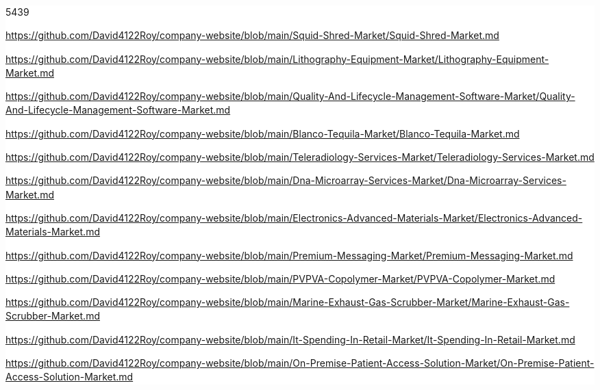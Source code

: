 5439</p><p><a href="https://github.com/David4122Roy/company-website/blob/main/Squid-Shred-Market/Squid-Shred-Market.md">https://github.com/David4122Roy/company-website/blob/main/Squid-Shred-Market/Squid-Shred-Market.md</a></p><p><a href="https://github.com/David4122Roy/company-website/blob/main/Lithography-Equipment-Market/Lithography-Equipment-Market.md">https://github.com/David4122Roy/company-website/blob/main/Lithography-Equipment-Market/Lithography-Equipment-Market.md</a></p><p><a href="https://github.com/David4122Roy/company-website/blob/main/Quality-And-Lifecycle-Management-Software-Market/Quality-And-Lifecycle-Management-Software-Market.md">https://github.com/David4122Roy/company-website/blob/main/Quality-And-Lifecycle-Management-Software-Market/Quality-And-Lifecycle-Management-Software-Market.md</a></p><p><a href="https://github.com/David4122Roy/company-website/blob/main/Blanco-Tequila-Market/Blanco-Tequila-Market.md">https://github.com/David4122Roy/company-website/blob/main/Blanco-Tequila-Market/Blanco-Tequila-Market.md</a></p><p><a href="https://github.com/David4122Roy/company-website/blob/main/Teleradiology-Services-Market/Teleradiology-Services-Market.md">https://github.com/David4122Roy/company-website/blob/main/Teleradiology-Services-Market/Teleradiology-Services-Market.md</a></p><p><a href="https://github.com/David4122Roy/company-website/blob/main/Dna-Microarray-Services-Market/Dna-Microarray-Services-Market.md">https://github.com/David4122Roy/company-website/blob/main/Dna-Microarray-Services-Market/Dna-Microarray-Services-Market.md</a></p><p><a href="https://github.com/David4122Roy/company-website/blob/main/Electronics-Advanced-Materials-Market/Electronics-Advanced-Materials-Market.md">https://github.com/David4122Roy/company-website/blob/main/Electronics-Advanced-Materials-Market/Electronics-Advanced-Materials-Market.md</a></p><p><a href="https://github.com/David4122Roy/company-website/blob/main/Premium-Messaging-Market/Premium-Messaging-Market.md">https://github.com/David4122Roy/company-website/blob/main/Premium-Messaging-Market/Premium-Messaging-Market.md</a></p><p><a href="https://github.com/David4122Roy/company-website/blob/main/PVPVA-Copolymer-Market/PVPVA-Copolymer-Market.md">https://github.com/David4122Roy/company-website/blob/main/PVPVA-Copolymer-Market/PVPVA-Copolymer-Market.md</a></p><p><a href="https://github.com/David4122Roy/company-website/blob/main/Marine-Exhaust-Gas-Scrubber-Market/Marine-Exhaust-Gas-Scrubber-Market.md">https://github.com/David4122Roy/company-website/blob/main/Marine-Exhaust-Gas-Scrubber-Market/Marine-Exhaust-Gas-Scrubber-Market.md</a></p><p><a href="https://github.com/David4122Roy/company-website/blob/main/It-Spending-In-Retail-Market/It-Spending-In-Retail-Market.md">https://github.com/David4122Roy/company-website/blob/main/It-Spending-In-Retail-Market/It-Spending-In-Retail-Market.md</a></p><p><a href="https://github.com/David4122Roy/company-website/blob/main/On-Premise-Patient-Access-Solution-Market/On-Premise-Patient-Access-Solution-Market.md">https://github.com/David4122Roy/company-website/blob/main/On-Premise-Patient-Access-Solution-Market/On-Premise-Patient-Access-Solution-Market.md</a></p>